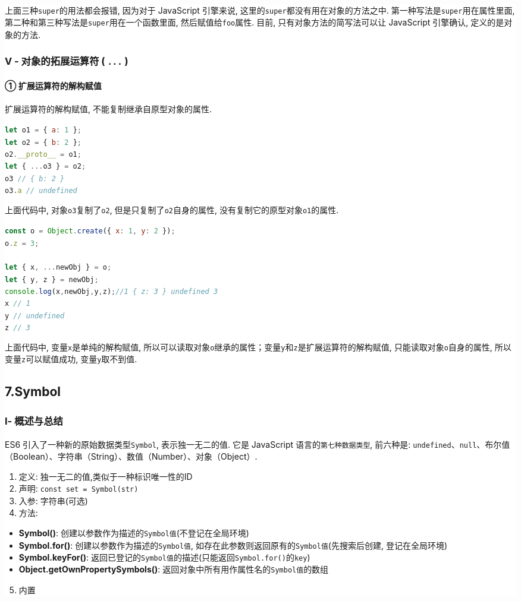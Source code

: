 上面三种`super`的用法都会报错, 因为对于 JavaScript 引擎来说, 这里的`super`都没有用在对象的方法之中. 第一种写法是`super`用在属性里面, 第二种和第三种写法是`super`用在一个函数里面, 然后赋值给`foo`属性. 目前, 只有对象方法的简写法可以让 JavaScript 引擎确认, 定义的是对象的方法. 

### Ⅴ -  对象的拓展运算符  ( `...` )

####  ① 扩展运算符的解构赋值

 扩展运算符的解构赋值, 不能复制继承自原型对象的属性. 

```js
let o1 = { a: 1 };
let o2 = { b: 2 };
o2.__proto__ = o1;
let { ...o3 } = o2;
o3 // { b: 2 }
o3.a // undefined
```

上面代码中, 对象`o3`复制了`o2`, 但是只复制了`o2`自身的属性, 没有复制它的原型对象`o1`的属性. 

```js
const o = Object.create({ x: 1, y: 2 });
o.z = 3;

let { x, ...newObj } = o;
let { y, z } = newObj;
console.log(x,newObj,y,z);//1 { z: 3 } undefined 3
x // 1
y // undefined
z // 3
```

上面代码中, 变量`x`是单纯的解构赋值, 所以可以读取对象`o`继承的属性；变量`y`和`z`是扩展运算符的解构赋值, 只能读取对象`o`自身的属性, 所以变量`z`可以赋值成功, 变量`y`取不到值. 



## 7.Symbol

### Ⅰ- 概述与总结

ES6 引入了一种新的原始数据类型`Symbol`, 表示独一无二的值. 它是 JavaScript 语言的`第七种数据类型`, 前六种是: `undefined`、`null`、布尔值（Boolean）、字符串（String）、数值（Number）、对象（Object）. 

1. 定义: 独一无二的值,类似于一种标识唯一性的ID
2. 声明: `const set = Symbol(str)`
3. 入参: 字符串(可选)
4. 方法: 

 - **Symbol()**: 创建以参数作为描述的`Symbol值`(不登记在全局环境)
 - **Symbol.for()**: 创建以参数作为描述的`Symbol值`, 如存在此参数则返回原有的`Symbol值`(先搜索后创建, 登记在全局环境)
 - **Symbol.keyFor()**: 返回已登记的`Symbol值`的描述(只能返回`Symbol.for()`的`key`)
 - **Object.getOwnPropertySymbols()**: 返回对象中所有用作属性名的`Symbol值`的数组

5. 内置
